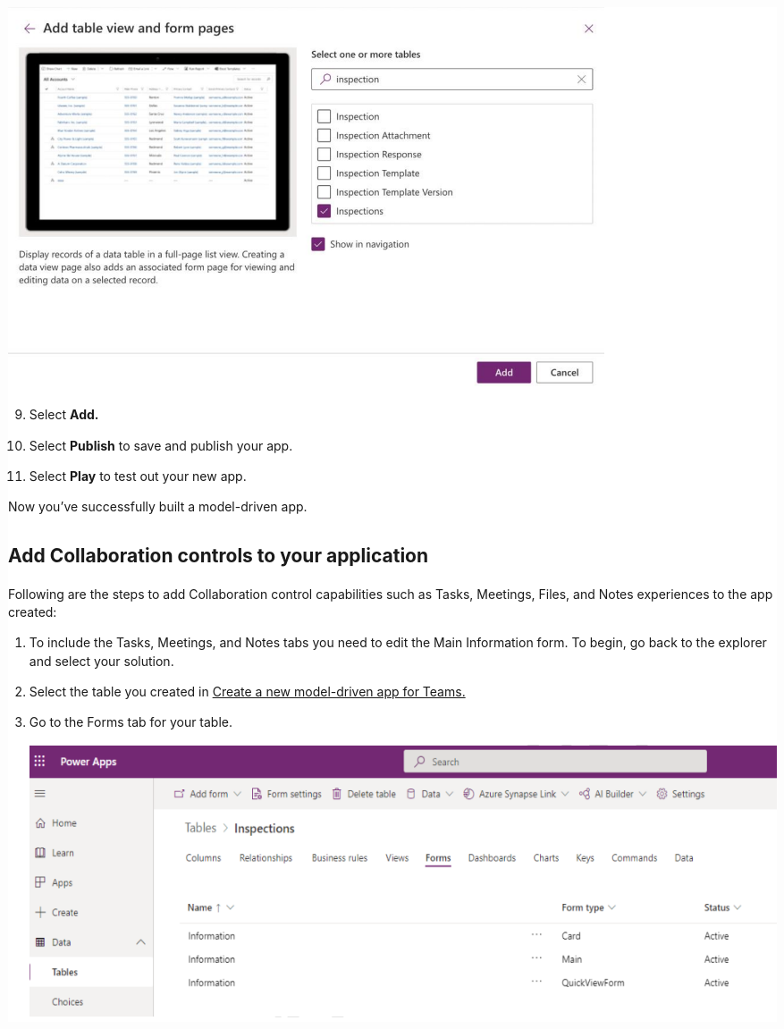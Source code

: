    ![Add table from earlier](../assets/20220919062355.png)  

9. Select **Add.**

10. Select **Publish** to save and publish your app.

11. Select **Play** to test out your new app.

Now you’ve successfully built a model-driven app.

## Add Collaboration controls to your application

Following are the steps to add Collaboration control capabilities such as Tasks, Meetings, Files, and Notes experiences to the app created:

1. To include the Tasks, Meetings, and Notes tabs you need to edit the Main Information form. To begin, go back to the explorer and select your solution.

1. Select the table you created in [Create a new model-driven app for Teams.](#create-a-new-model-driven-app-with-collaboration-controls-for-teams)

1. Go to the Forms tab for your table.

     ![Forms](../assets/20220919062519.png)  
